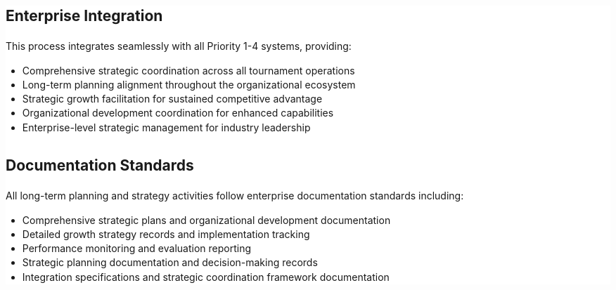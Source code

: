 ## Enterprise Integration

This process integrates seamlessly with all Priority 1-4 systems, providing:

- Comprehensive strategic coordination across all tournament operations
- Long-term planning alignment throughout the organizational ecosystem
- Strategic growth facilitation for sustained competitive advantage
- Organizational development coordination for enhanced capabilities
- Enterprise-level strategic management for industry leadership

## Documentation Standards

All long-term planning and strategy activities follow enterprise documentation standards including:

- Comprehensive strategic plans and organizational development documentation
- Detailed growth strategy records and implementation tracking
- Performance monitoring and evaluation reporting
- Strategic planning documentation and decision-making records
- Integration specifications and strategic coordination framework documentation

